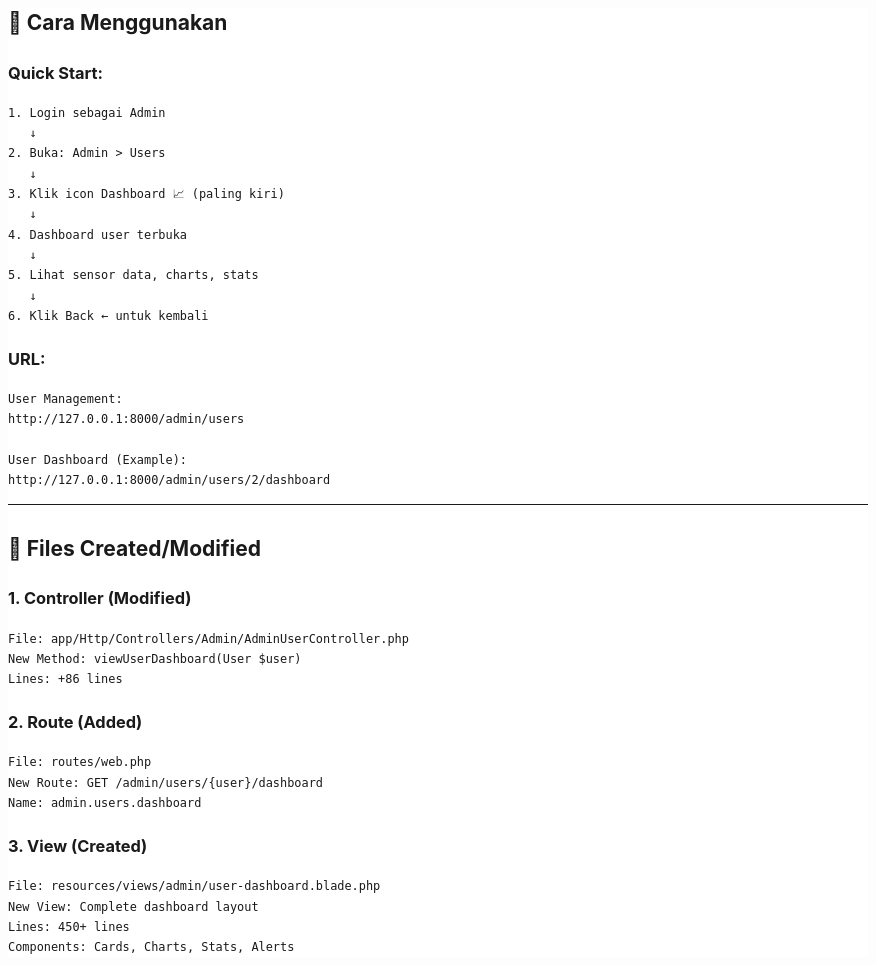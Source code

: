 
## 🚀 Cara Menggunakan

### Quick Start:

```
1. Login sebagai Admin
   ↓
2. Buka: Admin > Users
   ↓
3. Klik icon Dashboard 📈 (paling kiri)
   ↓
4. Dashboard user terbuka
   ↓
5. Lihat sensor data, charts, stats
   ↓
6. Klik Back ← untuk kembali
```

### URL:

```
User Management:
http://127.0.0.1:8000/admin/users

User Dashboard (Example):
http://127.0.0.1:8000/admin/users/2/dashboard
```

---

## 📁 Files Created/Modified

### 1. Controller (Modified)

```
File: app/Http/Controllers/Admin/AdminUserController.php
New Method: viewUserDashboard(User $user)
Lines: +86 lines
```

### 2. Route (Added)

```
File: routes/web.php
New Route: GET /admin/users/{user}/dashboard
Name: admin.users.dashboard
```

### 3. View (Created)

```
File: resources/views/admin/user-dashboard.blade.php
New View: Complete dashboard layout
Lines: 450+ lines
Components: Cards, Charts, Stats, Alerts
```
